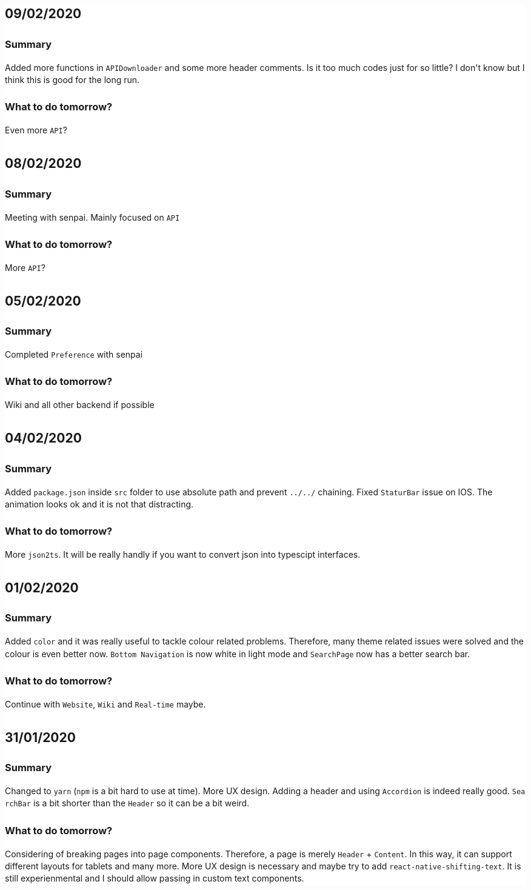 ## 09/02/2020
### Summary
Added more functions in `APIDownloader` and some more header comments. 
Is it too much codes just for so little? 
I don't know but I think this is good for the long run. 
### What to do tomorrow?
Even more `API`?

## 08/02/2020
### Summary
Meeting with senpai. Mainly focused on `API`
### What to do tomorrow?
More `API`?

## 05/02/2020
### Summary
Completed `Preference` with senpai
### What to do tomorrow?
Wiki and all other backend if possible

## 04/02/2020
### Summary
Added `package.json` inside `src` folder to use absolute path and prevent `../../` chaining. 
Fixed `StaturBar` issue on IOS. The animation looks ok and it is not that distracting.
### What to do tomorrow?
More `json2ts`. It will be really handly if you want to convert json into typescipt interfaces.

## 01/02/2020
### Summary
Added `color` and it was really useful to tackle colour related problems. 
Therefore, many theme related issues were solved and the colour is even better now. 
`Bottom Navigation` is now white in light mode and `SearchPage` now has a better search bar. 
### What to do tomorrow?
Continue with `Website`, `Wiki` and `Real-time` maybe.

## 31/01/2020
### Summary
Changed to `yarn` (`npm` is a bit hard to use at time). 
More UX design. Adding a header and using `Accordion` is indeed really good. 
`SearchBar` is a bit shorter than the `Header` so it can be a bit weird.
### What to do tomorrow?
Considering of breaking pages into page components. 
Therefore, a page is merely `Header` + `Content`. 
In this way, it can support different layouts for tablets and many more. 
More UX design is necessary and maybe try to add `react-native-shifting-text`. 
It is still experienmental and I should allow passing in custom text components. 
